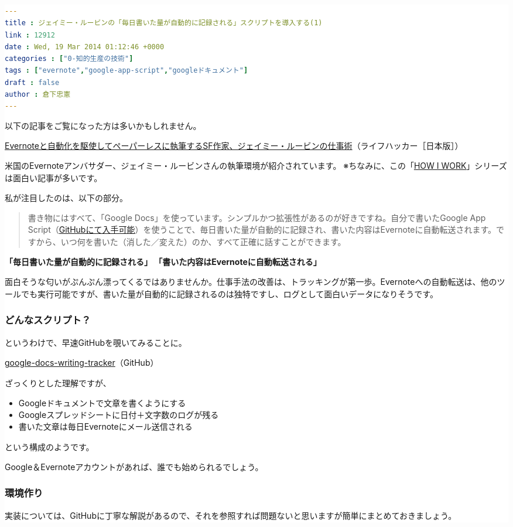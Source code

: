 ```yaml
---
title : ジェイミー・ルービンの「毎日書いた量が自動的に記録される」スクリプトを導入する(1)
link : 12912
date : Wed, 19 Mar 2014 01:12:46 +0000
categories : ["0-知的生産の技術"]
tags : ["evernote","google-app-script","googleドキュメント"]
draft : false
author : 倉下忠憲
---
```


以下の記事をご覧になった方は多いかもしれません。

<a href="http://www.lifehacker.jp/2014/03/140312how_i_work.html" target="_blank">Evernoteと自動化を駆使してペーパーレスに執筆するSF作家、ジェイミー・ルービンの仕事術</a>（ライフハッカー［日本版］）

米国のEvernoteアンバサダー、ジェイミー・ルービンさんの執筆環境が紹介されています。
※ちなみに、この「<a href="http://www.lifehacker.jp/how_i_work/" target="_blank">HOW I WORK</a>」シリーズは面白い記事が多いです。

私が注目したのは、以下の部分。

<blockquote>
書き物にはすべて、「Google Docs」を使っています。シンプルかつ拡張性があるのが好きですね。自分で書いたGoogle App Script（<a href="https://github.com/jamietr1/google-docs-writing-tracker">GitHubにて入手可能</a>）を使うことで、毎日書いた量が自動的に記録され、書いた内容はEvernoteに自動転送されます。ですから、いつ何を書いた（消した／変えた）のか、すべて正確に話すことができます。
</blockquote>

<strong>
「毎日書いた量が自動的に記録される」
「書いた内容はEvernoteに自動転送される」</strong>

面白そうな匂いがぷんぷん漂ってくるではありませんか。仕事手法の改善は、トラッキングが第一歩。Evernoteへの自動転送は、他のツールでも実行可能ですが、書いた量が自動的に記録されるのは独特ですし、ログとして面白いデータになりそうです。

<H3>どんなスクリプト？</H3>

というわけで、早速GitHubを覗いてみることに。

<a href="https://github.com/jamietr1/google-docs-writing-tracker" target="_blank">google-docs-writing-tracker</a>（GitHub）

ざっくりとした理解ですが、

<ul>
	<li>Googleドキュメントで文章を書くようにする</li>
	<li>Googleスプレッドシートに日付＋文字数のログが残る</li>
	<li>書いた文章は毎日Evernoteにメール送信される</li>
</ul>

という構成のようです。

Google＆Evernoteアカウントがあれば、誰でも始められるでしょう。

<H3>環境作り</H3>

実装については、GitHubに丁寧な解説があるので、それを参照すれば問題ないと思いますが簡単にまとめておきましょう。
